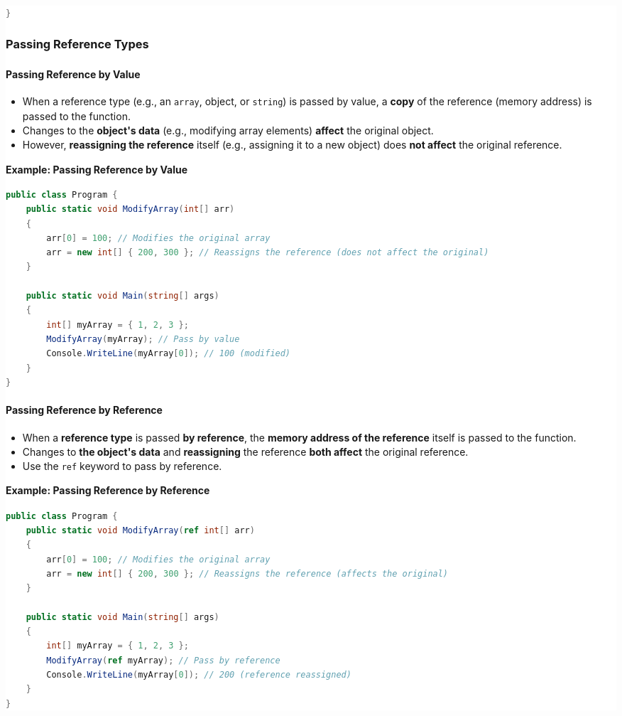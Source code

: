```csharp
}
```

### Passing Reference Types

#### Passing Reference by Value

- When a reference type (e.g., an `array`, object, or `string`) is passed by value, a **copy** of the reference (memory address) is passed to the function.
- Changes to the **object's data** (e.g., modifying array elements) **affect** the original object.
- However, **reassigning the reference** itself (e.g., assigning it to a new object) does **not affect** the original reference.

**Example: Passing Reference by Value**

```csharp
public class Program {
    public static void ModifyArray(int[] arr)
    {
        arr[0] = 100; // Modifies the original array
        arr = new int[] { 200, 300 }; // Reassigns the reference (does not affect the original)
    }

    public static void Main(string[] args)
    {
        int[] myArray = { 1, 2, 3 };
        ModifyArray(myArray); // Pass by value
        Console.WriteLine(myArray[0]); // 100 (modified)
    }
}
```

#### Passing Reference by Reference

- When a **reference type** is passed **by reference**, the **memory address of the reference** itself is passed to the function.
- Changes to **the object's data** and **reassigning** the reference **both affect** the original reference.
- Use the `ref` keyword to pass by reference.

**Example: Passing Reference by Reference**

```csharp
public class Program {
    public static void ModifyArray(ref int[] arr)
    {
        arr[0] = 100; // Modifies the original array
        arr = new int[] { 200, 300 }; // Reassigns the reference (affects the original)
    }

    public static void Main(string[] args)
    {
        int[] myArray = { 1, 2, 3 };
        ModifyArray(ref myArray); // Pass by reference
        Console.WriteLine(myArray[0]); // 200 (reference reassigned)
    }
}
```
